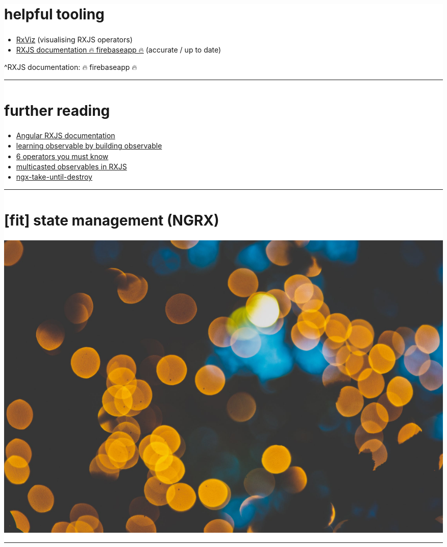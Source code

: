 
# helpful tooling

- [RxViz](https://rxviz.com/examples/pause-and-resume) (visualising RXJS operators)
- [RXJS documentation 🔥 firebaseapp 🔥](https://rxjs-dev.firebaseapp.com/)
(accurate / up to date)

^RXJS documentation: 🔥 firebaseapp 🔥

---

# further reading

- [Angular RXJS documentation](https://angular.io/guide/rx-library)
- [learning observable by building observable](https://medium.com/@benlesh/learning-observable-by-building-observable-d5da57405d87)
- [6 operators you must know](https://netbasal.com/rxjs-six-operators-that-you-must-know-5ed3b6e238a0)
- [multicasted observables in RXJS](https://medium.com/@felice.geracitano/multicasted-observables-in-rxjs-b39e0c66837f)
- [ngx-take-until-destroy](https://github.com/NetanelBasal/ngx-take-until-destroy)

---

# [fit] state management (NGRX)

![](bokeh/pexels5.jpeg)

---